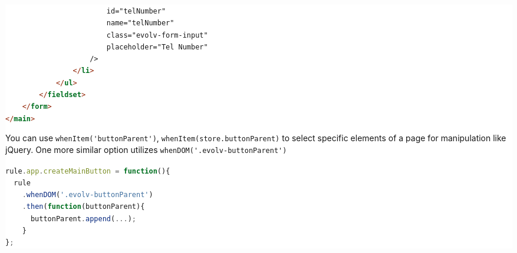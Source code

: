 ```html
                        id="telNumber"
                        name="telNumber"
                        class="evolv-form-input"
                        placeholder="Tel Number"
                    />
                </li>
            </ul>
        </fieldset>
    </form>
</main>
```

You can use `whenItem('buttonParent')`, `whenItem(store.buttonParent)` to select specific elements of a page for manipulation like jQuery. One more similar option utilizes `whenDOM('.evolv-buttonParent')`

```js
rule.app.createMainButton = function(){
  rule
    .whenDOM('.evolv-buttonParent')
    .then(function(buttonParent){
      buttonParent.append(...);
    }
};
```
